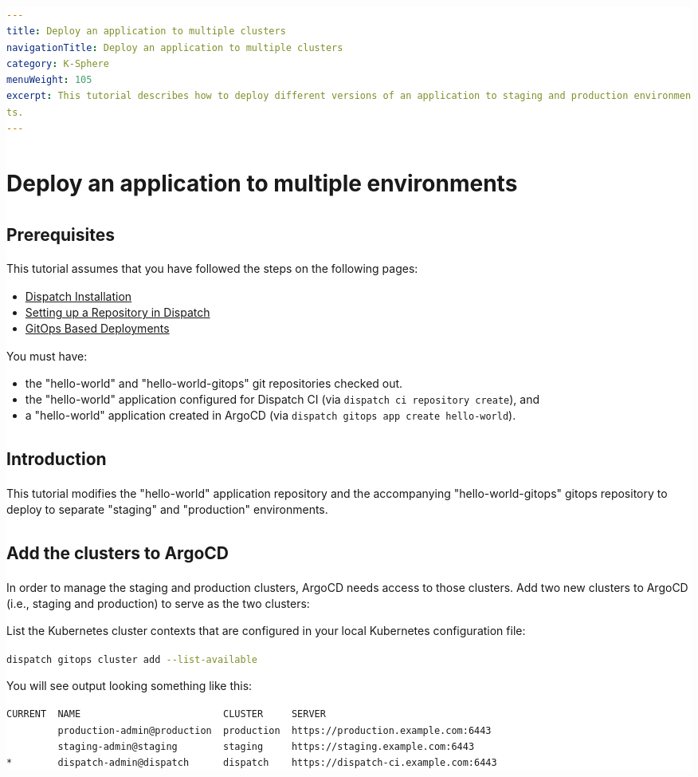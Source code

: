 ```yaml
---
title: Deploy an application to multiple clusters
navigationTitle: Deploy an application to multiple clusters
category: K-Sphere
menuWeight: 105
excerpt: This tutorial describes how to deploy different versions of an application to staging and production environments.
---
```


# Deploy an application to multiple environments

## Prerequisites

This tutorial assumes that you have followed the steps on the following pages:

- [Dispatch Installation](../../../install/)
- [Setting up a Repository in Dispatch](../../ci_tutorials/repo-setup/)
- [GitOps Based Deployments](../rolling-deployment/)

You must have:
- the "hello-world" and "hello-world-gitops" git repositories checked out.
- the "hello-world" application configured for Dispatch CI (via `dispatch ci repository create`), and
- a "hello-world" application created in ArgoCD (via `dispatch gitops app create hello-world`).

## Introduction

This tutorial modifies the "hello-world" application repository and the accompanying "hello-world-gitops" gitops repository to deploy to separate "staging" and "production" environments.

## Add the clusters to ArgoCD

In order to manage the staging and production clusters, ArgoCD needs access to those clusters. Add two new clusters to ArgoCD (i.e., staging and production) to serve as the two clusters:

List the Kubernetes cluster contexts that are configured in your local Kubernetes configuration file:

```sh
dispatch gitops cluster add --list-available
```

You will see output looking something like this:

```sh
CURRENT  NAME                         CLUSTER     SERVER
         production-admin@production  production  https://production.example.com:6443
         staging-admin@staging        staging     https://staging.example.com:6443
*        dispatch-admin@dispatch      dispatch    https://dispatch-ci.example.com:6443
```
